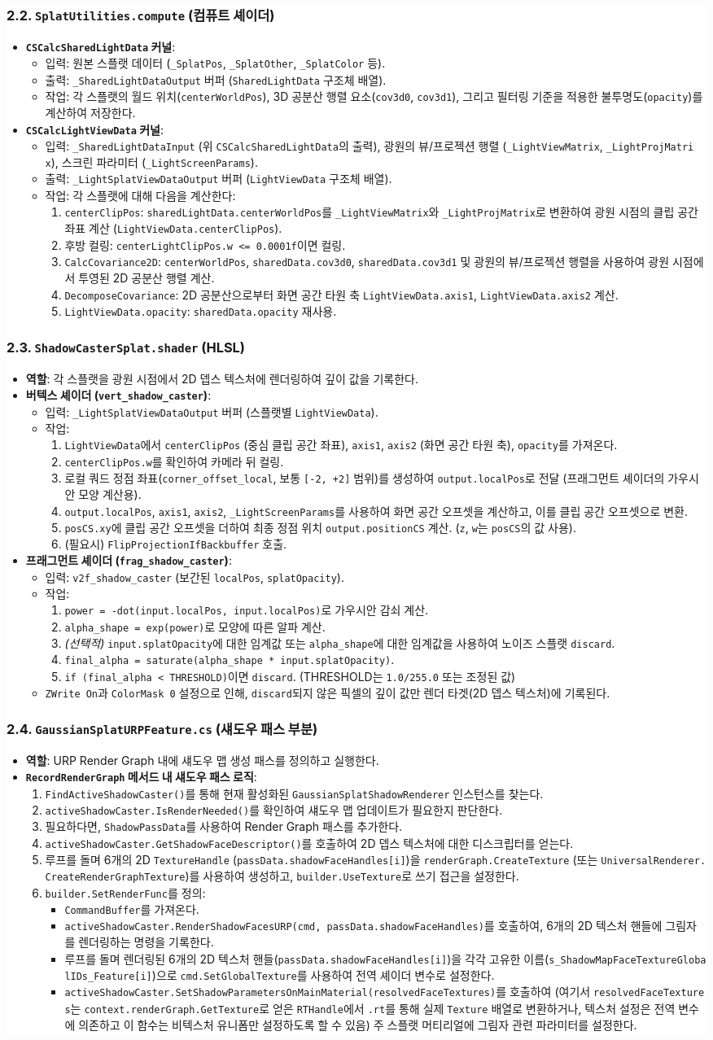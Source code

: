 ### 2.2. `SplatUtilities.compute` (컴퓨트 셰이더)

- **`CSCalcSharedLightData` 커널**:
    - 입력: 원본 스플랫 데이터 (`_SplatPos`, `_SplatOther`, `_SplatColor` 등).
    - 출력: `_SharedLightDataOutput` 버퍼 (`SharedLightData` 구조체 배열).
    - 작업: 각 스플랫의 월드 위치(`centerWorldPos`), 3D 공분산 행렬 요소(`cov3d0`, `cov3d1`), 그리고 필터링 기준을 적용한 불투명도(`opacity`)를 계산하여 저장한다.
- **`CSCalcLightViewData` 커널**:
    - 입력: `_SharedLightDataInput` (위 `CSCalcSharedLightData`의 출력), 광원의 뷰/프로젝션 행렬 (`_LightViewMatrix`, `_LightProjMatrix`), 스크린 파라미터 (`_LightScreenParams`).
    - 출력: `_LightSplatViewDataOutput` 버퍼 (`LightViewData` 구조체 배열).
    - 작업: 각 스플랫에 대해 다음을 계산한다:
        1. `centerClipPos`: `sharedLightData.centerWorldPos`를 `_LightViewMatrix`와 `_LightProjMatrix`로 변환하여 광원 시점의 클립 공간 좌표 계산 (`LightViewData.centerClipPos`).
        2. 후방 컬링: `centerLightClipPos.w <= 0.0001f`이면 컬링.
        3. `CalcCovariance2D`: `centerWorldPos`, `sharedData.cov3d0`, `sharedData.cov3d1` 및 광원의 뷰/프로젝션 행렬을 사용하여 광원 시점에서 투영된 2D 공분산 행렬 계산.
        4. `DecomposeCovariance`: 2D 공분산으로부터 화면 공간 타원 축 `LightViewData.axis1`, `LightViewData.axis2` 계산.
        5. `LightViewData.opacity`: `sharedData.opacity` 재사용.

### 2.3. `ShadowCasterSplat.shader` (HLSL)

- **역할**: 각 스플랫을 광원 시점에서 2D 뎁스 텍스처에 렌더링하여 깊이 값을 기록한다.
- **버텍스 셰이더 (`vert_shadow_caster`)**:
    - 입력: `_LightSplatViewDataOutput` 버퍼 (스플랫별 `LightViewData`).
    - 작업:
        1. `LightViewData`에서 `centerClipPos` (중심 클립 공간 좌표), `axis1`, `axis2` (화면 공간 타원 축), `opacity`를 가져온다.
        2. `centerClipPos.w`를 확인하여 카메라 뒤 컬링.
        3. 로컬 쿼드 정점 좌표(`corner_offset_local`, 보통 `[-2, +2]` 범위)를 생성하여 `output.localPos`로 전달 (프래그먼트 셰이더의 가우시안 모양 계산용).
        4. `output.localPos`, `axis1`, `axis2`, `_LightScreenParams`를 사용하여 화면 공간 오프셋을 계산하고, 이를 클립 공간 오프셋으로 변환.
        5. `posCS.xy`에 클립 공간 오프셋을 더하여 최종 정점 위치 `output.positionCS` 계산. (`z`, `w`는 `posCS`의 값 사용).
        6. (필요시) `FlipProjectionIfBackbuffer` 호출.
- **프래그먼트 셰이더 (`frag_shadow_caster`)**:
    - 입력: `v2f_shadow_caster` (보간된 `localPos`, `splatOpacity`).
    - 작업:
        1. `power = -dot(input.localPos, input.localPos)`로 가우시안 감쇠 계산.
        2. `alpha_shape = exp(power)`로 모양에 따른 알파 계산.
        3. *(선택적)* `input.splatOpacity`에 대한 임계값 또는 `alpha_shape`에 대한 임계값을 사용하여 노이즈 스플랫 `discard`.
        4. `final_alpha = saturate(alpha_shape * input.splatOpacity)`.
        5. `if (final_alpha < THRESHOLD)`이면 `discard`. (THRESHOLD는 `1.0/255.0` 또는 조정된 값)
    - `ZWrite On`과 `ColorMask 0` 설정으로 인해, `discard`되지 않은 픽셀의 깊이 값만 렌더 타겟(2D 뎁스 텍스처)에 기록된다.

### 2.4. `GaussianSplatURPFeature.cs` (섀도우 패스 부분)

- **역할**: URP Render Graph 내에 섀도우 맵 생성 패스를 정의하고 실행한다.
- **`RecordRenderGraph` 메서드 내 섀도우 패스 로직**:
    1. `FindActiveShadowCaster()`를 통해 현재 활성화된 `GaussianSplatShadowRenderer` 인스턴스를 찾는다.
    2. `activeShadowCaster.IsRenderNeeded()`를 확인하여 섀도우 맵 업데이트가 필요한지 판단한다.
    3. 필요하다면, `ShadowPassData`를 사용하여 Render Graph 패스를 추가한다.
    4. `activeShadowCaster.GetShadowFaceDescriptor()`를 호출하여 2D 뎁스 텍스처에 대한 디스크립터를 얻는다.
    5. 루프를 돌며 6개의 2D `TextureHandle` (`passData.shadowFaceHandles[i]`)을 `renderGraph.CreateTexture` (또는 `UniversalRenderer.CreateRenderGraphTexture`)를 사용하여 생성하고, `builder.UseTexture`로 쓰기 접근을 설정한다.
    6. `builder.SetRenderFunc`를 정의:
        - `CommandBuffer`를 가져온다.
        - `activeShadowCaster.RenderShadowFacesURP(cmd, passData.shadowFaceHandles)`를 호출하여, 6개의 2D 텍스처 핸들에 그림자를 렌더링하는 명령을 기록한다.
        - 루프를 돌며 렌더링된 6개의 2D 텍스처 핸들(`passData.shadowFaceHandles[i]`)을 각각 고유한 이름(`s_ShadowMapFaceTextureGlobalIDs_Feature[i]`)으로 `cmd.SetGlobalTexture`를 사용하여 전역 셰이더 변수로 설정한다.
        - `activeShadowCaster.SetShadowParametersOnMainMaterial(resolvedFaceTextures)`를 호출하여 (여기서 `resolvedFaceTextures`는 `context.renderGraph.GetTexture`로 얻은 `RTHandle`에서 `.rt`를 통해 실제 `Texture` 배열로 변환하거나, 텍스처 설정은 전역 변수에 의존하고 이 함수는 비텍스처 유니폼만 설정하도록 할 수 있음) 주 스플랫 머티리얼에 그림자 관련 파라미터를 설정한다.
